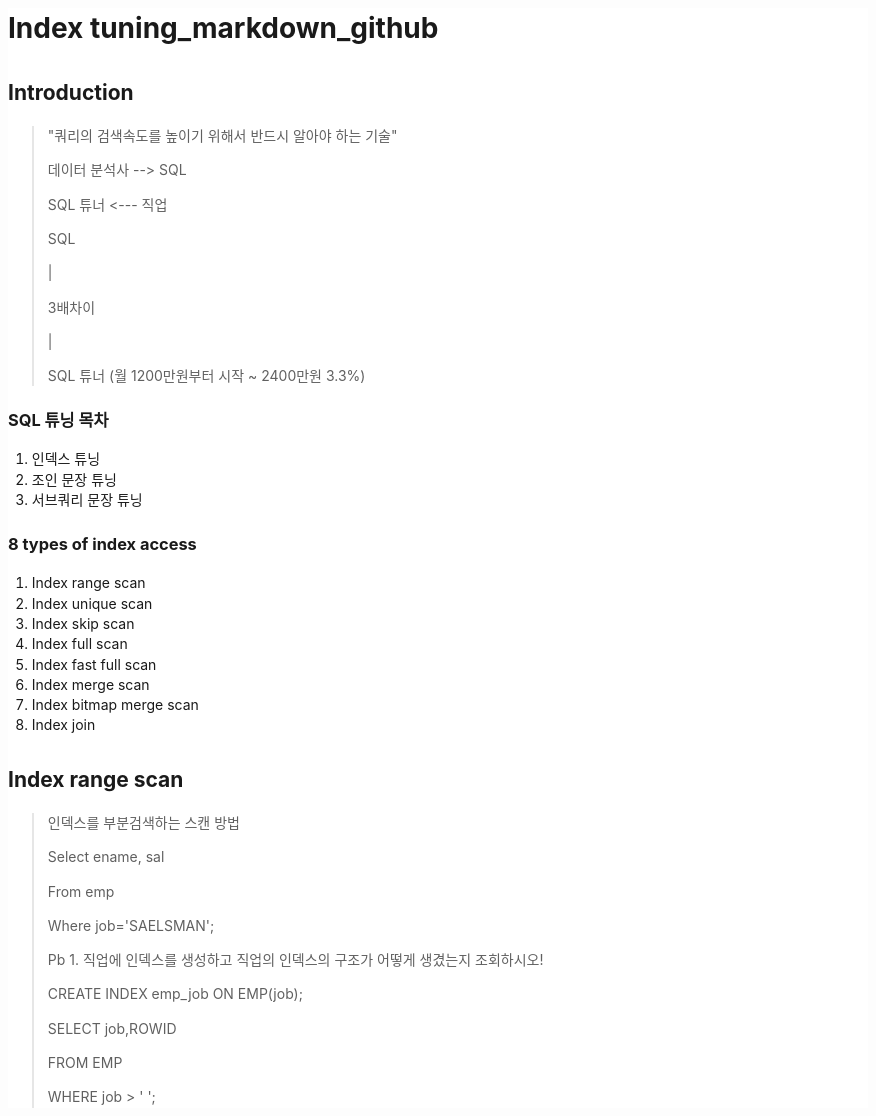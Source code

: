 # Index tuning\_markdown\_github

## Introduction

> "쿼리의 검색속도를 높이기 위해서 반드시 알아야 하는 기술"
>
> 데이터 분석사 --&gt; SQL
>
> SQL 튜너 &lt;--- 직업
>
> SQL
>
> \|
>
> 3배차이
>
> \|
>
> SQL 튜너 \(월 1200만원부터 시작 ~ 2400만원 3.3%\)

### SQL 튜닝 목차

1. 인덱스 튜닝
2. 조인 문장 튜닝
3. 서브쿼리 문장 튜닝

### 8 types of index access

1. Index range scan
2. Index unique scan
3. Index skip scan
4. Index full scan
5. Index fast full scan
6. Index merge scan
7. Index bitmap merge scan
8. Index join

>

## Index range scan

> 인덱스를 부분검색하는 스캔 방법
>
> Select ename, sal
>
> From emp
>
> Where job='SAELSMAN';
>
> Pb 1. 직업에 인덱스를 생성하고 직업의 인덱스의 구조가 어떻게 생겼는지 조회하시오!
>
> CREATE INDEX emp\_job ON EMP\(job\);
>
> SELECT job,ROWID
>
> FROM EMP
>
> WHERE job &gt; ' ';
>